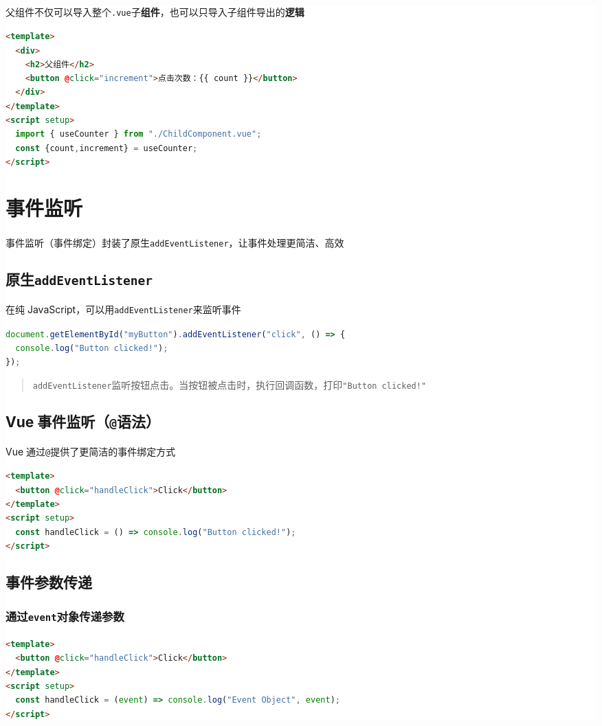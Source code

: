 父组件不仅可以导入整个`.vue`子**组件**，也可以只导入子组件导出的**逻辑**

```HTML
<template>
  <div>
    <h2>父组件</h2>
    <button @click="increment">点击次数：{{ count }}</button>
  </div>
</template>
<script setup>
  import { useCounter } from "./ChildComponent.vue";
  const {count,increment} = useCounter;
</script>
```

# 事件监听

事件监听（事件绑定）封装了原生`addEventListener`，让事件处理更简洁、高效

## 原生`addEventListener`

在纯 JavaScript，可以用`addEventListener`来监听事件

```js
document.getElementById("myButton").addEventListener("click", () => {
  console.log("Button clicked!");
});
```

> `addEventListener`监听按钮点击。当按钮被点击时，执行回调函数，打印`"Button clicked!"`

## Vue 事件监听（`@`语法）

Vue 通过`@`提供了更简洁的事件绑定方式

```HTML
<template>
  <button @click="handleClick">Click</button>
</template>
<script setup>
  const handleClick = () => console.log("Button clicked!");
</script>
```

## 事件参数传递

### 通过`event`对象传递参数

```HTML
<template>
  <button @click="handleClick">Click</button>
</template>
<script setup>
  const handleClick = (event) => console.log("Event Object", event);
</script>
```
